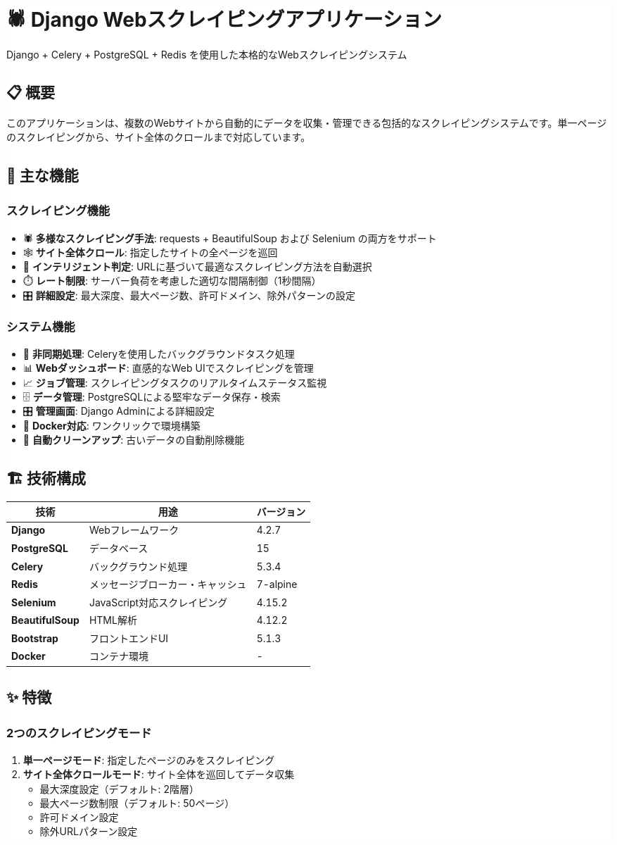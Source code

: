 # 🕷️ Django Webスクレイピングアプリケーション

Django + Celery + PostgreSQL + Redis を使用した本格的なWebスクレイピングシステム

## 📋 概要

このアプリケーションは、複数のWebサイトから自動的にデータを収集・管理できる包括的なスクレイピングシステムです。単一ページのスクレイピングから、サイト全体のクロールまで対応しています。

## 🎯 主な機能

### **スクレイピング機能**
- 🕷️ **多様なスクレイピング手法**: requests + BeautifulSoup および Selenium の両方をサポート
- 🕸️ **サイト全体クロール**: 指定したサイトの全ページを巡回
- 🎯 **インテリジェント判定**: URLに基づいて最適なスクレイピング方法を自動選択
- ⏱️ **レート制限**: サーバー負荷を考慮した適切な間隔制御（1秒間隔）
- 🎛️ **詳細設定**: 最大深度、最大ページ数、許可ドメイン、除外パターンの設定

### **システム機能**
- 🔄 **非同期処理**: Celeryを使用したバックグラウンドタスク処理
- 📊 **Webダッシュボード**: 直感的なWeb UIでスクレイピングを管理
- 📈 **ジョブ管理**: スクレイピングタスクのリアルタイムステータス監視
- 🗄️ **データ管理**: PostgreSQLによる堅牢なデータ保存・検索
- 🎛️ **管理画面**: Django Adminによる詳細設定
- 🐳 **Docker対応**: ワンクリックで環境構築
- 🧹 **自動クリーンアップ**: 古いデータの自動削除機能

## 🏗️ 技術構成

| 技術 | 用途 | バージョン |
|------|------|-----------|
| **Django** | Webフレームワーク | 4.2.7 |
| **PostgreSQL** | データベース | 15 |
| **Celery** | バックグラウンド処理 | 5.3.4 |
| **Redis** | メッセージブローカー・キャッシュ | 7-alpine |
| **Selenium** | JavaScript対応スクレイピング | 4.15.2 |
| **BeautifulSoup** | HTML解析 | 4.12.2 |
| **Bootstrap** | フロントエンドUI | 5.1.3 |
| **Docker** | コンテナ環境 | - |

## ✨ 特徴

### **2つのスクレイピングモード**
1. **単一ページモード**: 指定したページのみをスクレイピング
2. **サイト全体クロールモード**: サイト全体を巡回してデータ収集
   - 最大深度設定（デフォルト: 2階層）
   - 最大ページ数制限（デフォルト: 50ページ）
   - 許可ドメイン設定
   - 除外URLパターン設定
